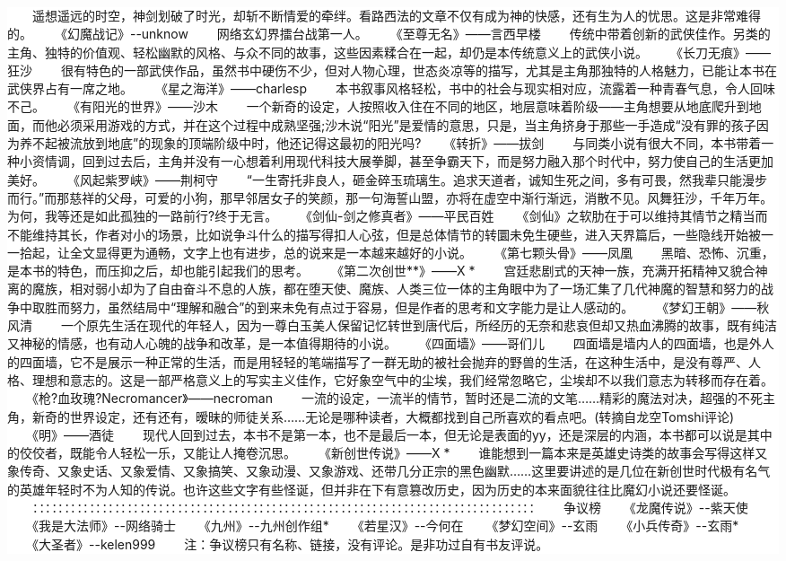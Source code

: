 　　遥想遥远的时空，神剑划破了时光，却斩不断情爱的牵绊。看路西法的文章不仅有成为神的快感，还有生为人的忧思。这是非常难得的。
　　《幻魔战记》--unknow
　　网络玄幻界擂台战第一人。
　　《至尊无名》――言西早楼
　　传统中带着创新的武侠佳作。另类的主角、独特的价值观、轻松幽默的风格、与众不同的故事，这些因素糅合在一起，却仍是本传统意义上的武侠小说。
　　《长刀无痕》――狂沙
　　很有特色的一部武侠作品，虽然书中硬伤不少，但对人物心理，世态炎凉等的描写，尤其是主角那独特的人格魅力，已能让本书在武侠界占有一席之地。
　　《星之海洋》――charlesp
　　本书叙事风格轻松，书中的社会与现实相对应，流露着一种青春气息，令人回味不己。
　　《有阳光的世界》――沙木
　　一个新奇的设定，人按照收入住在不同的地区，地层意味着阶级——主角想要从地底爬升到地面，而他必须采用游戏的方式，并在这个过程中成熟坚强;沙木说“阳光”是爱情的意思，只是，当主角挤身于那些一手造成“没有罪的孩子因为养不起被流放到地底”的现象的顶端阶级中时，他还记得这最初的阳光吗?
　　《转折》――拔剑
　　与同类小说有很大不同，本书带着一种小资情调，回到过去后，主角并没有一心想着利用现代科技大展拳脚，甚至争霸天下，而是努力融入那个时代中，努力使自己的生活更加美好。
　　《风起紫罗峡》――荆柯守
　　“一生寄托非良人，砸金碎玉琉璃生。追求天道者，诚知生死之间，多有可畏，然我辈只能漫步而行。”而那慈祥的父母，可爱的小狗，那早邻居女子的笑颜，那一句海誓山盟，亦将在虚空中渐行渐远，消散不见。风舞狂沙，千年万年。为何，我等还是如此孤独的一路前行?终于无言。
　　《剑仙-剑之修真者》――平民百姓
　　《剑仙》之软肋在于可以维持其情节之精当而不能维持其长，作者对小的场景，比如说争斗什么的描写得扣人心弦，但是总体情节的转圜未免生硬些，进入天界篇后，一些隐线开始被一一拾起，让全文显得更为通畅，文字上也有进步，总的说来是一本越来越好的小说。
　　《第七颗头骨》――凤凰
　　黑暗、恐怖、沉重，是本书的特色，而压抑之后，却也能引起我们的思考。
　　《第二次创世**》――X *
　　宫廷悲剧式的天神一族，充满开拓精神又貌合神离的魔族，相对弱小却为了自由奋斗不息的人族，都在堕天使、魔族、人类三位一体的主角眼中为了一场汇集了几代神魔的智慧和努力的战争中取胜而努力，虽然结局中“理解和融合”的到来未免有点过于容易，但是作者的思考和文字能力是让人感动的。
　　《梦幻王朝》――秋风清
　　一个原先生活在现代的年轻人，因为一尊白玉美人保留记忆转世到唐代后，所经历的无奈和悲哀但却又热血沸腾的故事，既有纯洁又神秘的情感，也有动人心魄的战争和改革，是一本值得期待的小说。
　　《四面墙》――哥们儿
　　四面墙是墙内人的四面墙，也是外人的四面墙，它不是展示一种正常的生活，而是用轻轻的笔端描写了一群无助的被社会抛弃的野兽的生活，在这种生活中，是没有尊严、人格、理想和意志的。这是一部严格意义上的写实主义佳作，它好象空气中的尘埃，我们经常忽略它，尘埃却不以我们意志为转移而存在着。
　　《枪?血玫瑰?Necromancer》――necroman
　　一流的设定，一流半的情节，暂时还是二流的文笔……精彩的魔法对决，超强的不死主角，新奇的世界设定，还有还有，暧昧的师徒关系……无论是哪种读者，大概都找到自己所喜欢的看点吧。(转摘自龙空Tomshi评论)
　　《明》――酒徒
　　现代人回到过去，本书不是第一本，也不是最后一本，但无论是表面的yy，还是深层的内涵，本书都可以说是其中的佼佼者，既能令人轻松一乐，又能让人掩卷沉思。
　　《新创世传说》――X *
　　谁能想到一篇本来是英雄史诗类的故事会写得这样又象传奇、又象史话、又象爱情、又象搞笑、又象动漫、又象游戏、还带几分正宗的黑色幽默……这里要讲述的是几位在新创世时代极有名气的英雄年轻时不为人知的传说。也许这些文字有些怪诞，但并非在下有意篡改历史，因为历史的本来面貌往往比魔幻小说还要怪诞。
　　∷∷∷∷∷∷∷∷∷∷∷∷∷∷∷∷∷∷∷∷∷∷∷∷∷∷∷∷∷∷∷∷∷∷∷∷∷∷∷∷
　　争议榜
　　《龙魔传说》--紫天使
　　《我是大法师》--网络骑士
　　《九州》--九州创作组*
　　《若星汉》--今何在
　　《梦幻空间》--玄雨
　　《小兵传奇》--玄雨*
　　《大圣者》--kelen999
　　注：争议榜只有名称、链接，没有评论。是非功过自有书友评说。




